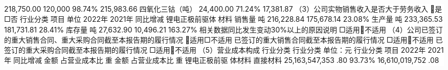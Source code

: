 218,750.00
120,000
98.74%
215,983.66
四氧化三钴（吨）
24,400.00
71.24%
17,381.87
（3）公司实物销售收入是否大于劳务收入
是□否
行业分类
项目
单位
2022年
2021年
同比增减
锂电正极前驱体
材料
销售量
吨
216,228.84
175,678.14
23.08%
生产量
吨
233,365.53
181,731.81
28.41%
库存量
吨
27,632.90
10,496.21
163.27%
相关数据同比发生变动30%以上的原因说明
□适用不适用
（4）公司已签订的重大销售合同、重大采购合同截至本报告期的履行情况
适用□不适用
已签订的重大销售合同截至本报告期的履行情况
□适用不适用
已签订的重大采购合同截至本报告期的履行情况
□适用不适用
（5）营业成本构成
行业分类
行业分类
单位：元
行业分类
项目
2022年
2021年
同比增减
金额
占营业成本比
重
金额
占营业成本比
重
锂电正极前驱
体材料
直接材料
25,163,547,353
.80
93.73%
16,610,019,752
.08